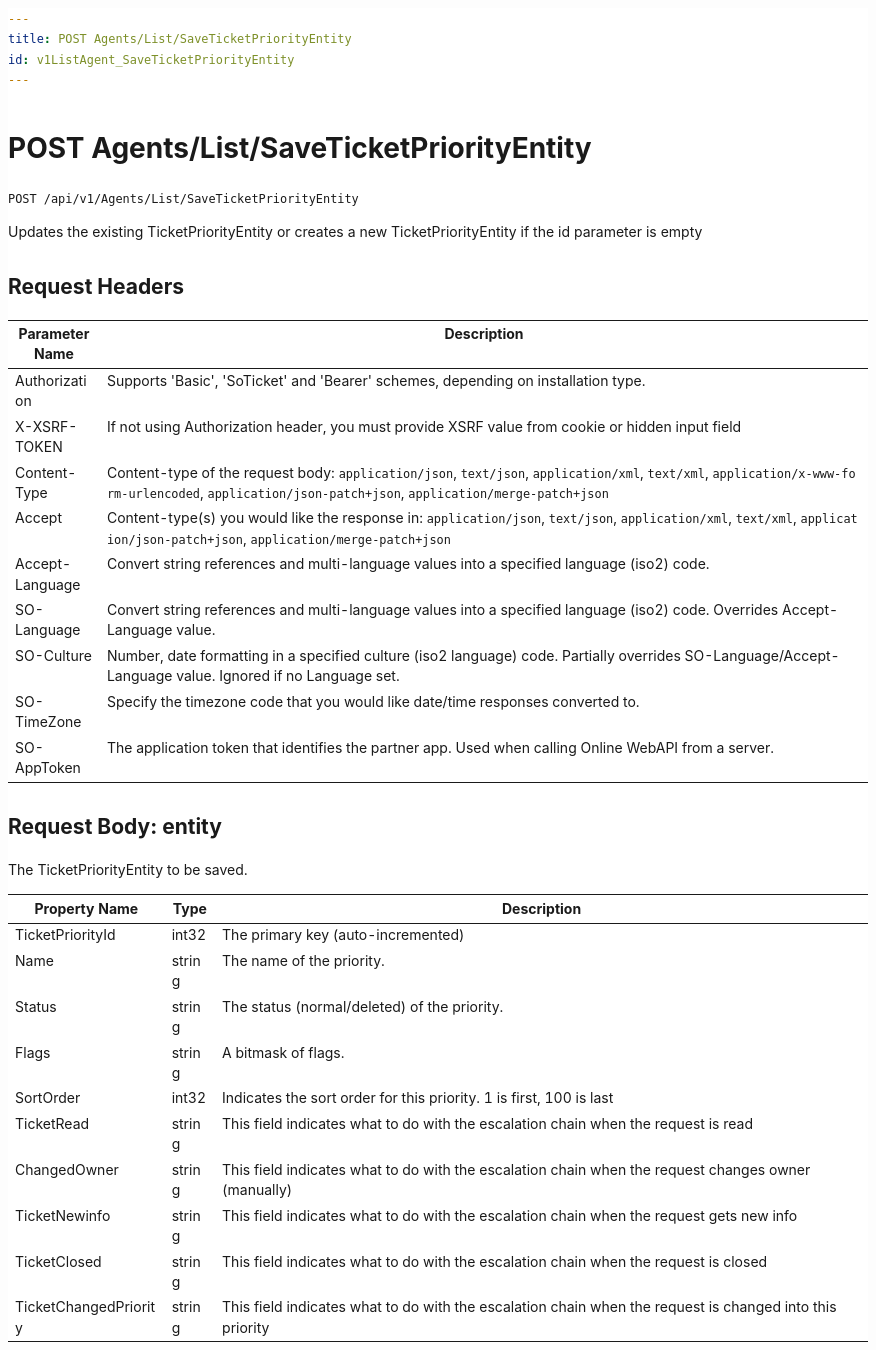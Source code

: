```yaml
---
title: POST Agents/List/SaveTicketPriorityEntity
id: v1ListAgent_SaveTicketPriorityEntity
---
```


# POST Agents/List/SaveTicketPriorityEntity

```http
POST /api/v1/Agents/List/SaveTicketPriorityEntity
```

Updates the existing TicketPriorityEntity or creates a new TicketPriorityEntity if the id parameter is empty








## Request Headers

| Parameter Name | Description |
|----------------|-------------|
| Authorization  | Supports 'Basic', 'SoTicket' and 'Bearer' schemes, depending on installation type. |
| X-XSRF-TOKEN   | If not using Authorization header, you must provide XSRF value from cookie or hidden input field |
| Content-Type | Content-type of the request body: `application/json`, `text/json`, `application/xml`, `text/xml`, `application/x-www-form-urlencoded`, `application/json-patch+json`, `application/merge-patch+json` |
| Accept         | Content-type(s) you would like the response in: `application/json`, `text/json`, `application/xml`, `text/xml`, `application/json-patch+json`, `application/merge-patch+json` |
| Accept-Language | Convert string references and multi-language values into a specified language (iso2) code. |
| SO-Language | Convert string references and multi-language values into a specified language (iso2) code. Overrides Accept-Language value. |
| SO-Culture | Number, date formatting in a specified culture (iso2 language) code. Partially overrides SO-Language/Accept-Language value. Ignored if no Language set. |
| SO-TimeZone | Specify the timezone code that you would like date/time responses converted to. |
| SO-AppToken | The application token that identifies the partner app. Used when calling Online WebAPI from a server. |

## Request Body: entity  

The TicketPriorityEntity to be saved. 

| Property Name | Type |  Description |
|----------------|------|--------------|
| TicketPriorityId | int32 | The primary key (auto-incremented) |
| Name | string | The name of the priority. |
| Status | string | The status (normal/deleted) of the priority. |
| Flags | string | A bitmask of flags. |
| SortOrder | int32 | Indicates the sort order for this priority. 1 is first, 100 is last |
| TicketRead | string | This field indicates what to do with the escalation chain when the request is read |
| ChangedOwner | string | This field indicates what to do with the escalation chain when the request changes owner (manually) |
| TicketNewinfo | string | This field indicates what to do with the escalation chain when the request gets new info |
| TicketClosed | string | This field indicates what to do with the escalation chain when the request is closed |
| TicketChangedPriority | string | This field indicates what to do with the escalation chain when the request is changed into this priority |